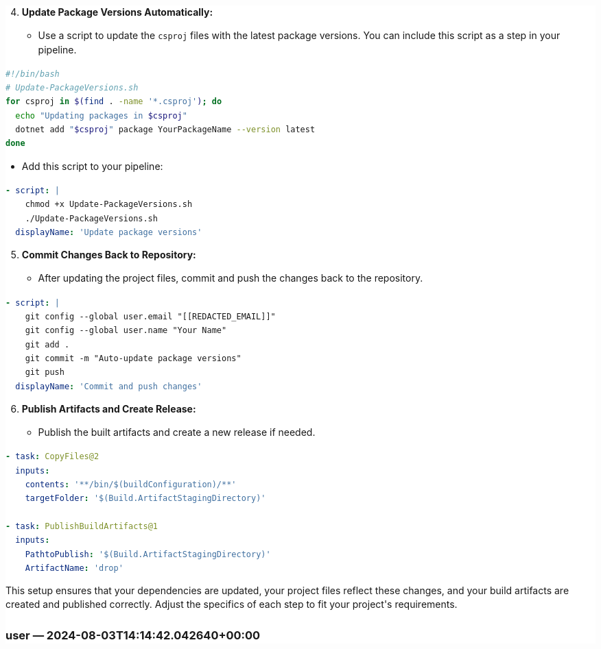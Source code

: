 4. **Update Package Versions Automatically:**

   - Use a script to update the `csproj` files with the latest package versions. You can include this script as a step in your pipeline.

```bash
#!/bin/bash
# Update-PackageVersions.sh
for csproj in $(find . -name '*.csproj'); do
  echo "Updating packages in $csproj"
  dotnet add "$csproj" package YourPackageName --version latest
done
```

   - Add this script to your pipeline:

```yaml
- script: |
    chmod +x Update-PackageVersions.sh
    ./Update-PackageVersions.sh
  displayName: 'Update package versions'
```

5. **Commit Changes Back to Repository:**

   - After updating the project files, commit and push the changes back to the repository.

```yaml
- script: |
    git config --global user.email "[[REDACTED_EMAIL]]"
    git config --global user.name "Your Name"
    git add .
    git commit -m "Auto-update package versions"
    git push
  displayName: 'Commit and push changes'
```

6. **Publish Artifacts and Create Release:**

   - Publish the built artifacts and create a new release if needed.

```yaml
- task: CopyFiles@2
  inputs:
    contents: '**/bin/$(buildConfiguration)/**'
    targetFolder: '$(Build.ArtifactStagingDirectory)'

- task: PublishBuildArtifacts@1
  inputs:
    PathtoPublish: '$(Build.ArtifactStagingDirectory)'
    ArtifactName: 'drop'
```

This setup ensures that your dependencies are updated, your project files reflect these changes, and your build artifacts are created and published correctly. Adjust the specifics of each step to fit your project's requirements.

### user — 2024-08-03T14:14:42.042640+00:00
